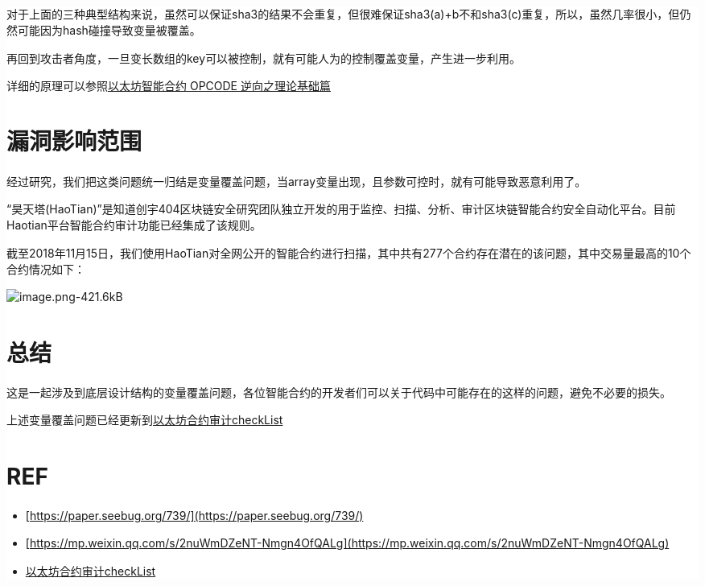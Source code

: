 对于上面的三种典型结构来说，虽然可以保证sha3的结果不会重复，但很难保证sha3(a)+b不和sha3(c)重复，所以，虽然几率很小，但仍然可能因为hash碰撞导致变量被覆盖。

再回到攻击者角度，一旦变长数组的key可以被控制，就有可能人为的控制覆盖变量，产生进一步利用。

详细的原理可以参照[以太坊智能合约 OPCODE 逆向之理论基础篇](https://paper.seebug.org/640/#3)

# 漏洞影响范围

经过研究，我们把这类问题统一归结是变量覆盖问题，当array变量出现，且参数可控时，就有可能导致恶意利用了。

“昊天塔(HaoTian)”是知道创宇404区块链安全研究团队独立开发的用于监控、扫描、分析、审计区块链智能合约安全自动化平台。目前Haotian平台智能合约审计功能已经集成了该规则。

截至2018年11月15日，我们使用HaoTian对全网公开的智能合约进行扫描，其中共有277个合约存在潜在的该问题，其中交易量最高的10个合约情况如下：

![image.png-421.6kB][1]

# 总结

这是一起涉及到底层设计结构的变量覆盖问题，各位智能合约的开发者们可以关于代码中可能存在的这样的问题，避免不必要的损失。

上述变量覆盖问题已经更新到[以太坊合约审计checkList](https://github.com/knownsec/Ethereum-Smart-Contracts-Security-CheckList)

# REF

- [https://paper.seebug.org/739/](https://paper.seebug.org/739/)
- [https://mp.weixin.qq.com/s/2nuWmDZeNT-Nmgn4OfQALg](https://mp.weixin.qq.com/s/2nuWmDZeNT-Nmgn4OfQALg)
- [以太坊合约审计checkList](https://github.com/knownsec/Ethereum-Smart-Contracts-Security-CheckList)

  [1]: http://static.zybuluo.com/LoRexxar/7dvoippf9k5s0o23rh7kv4ur/image.png
  
  
